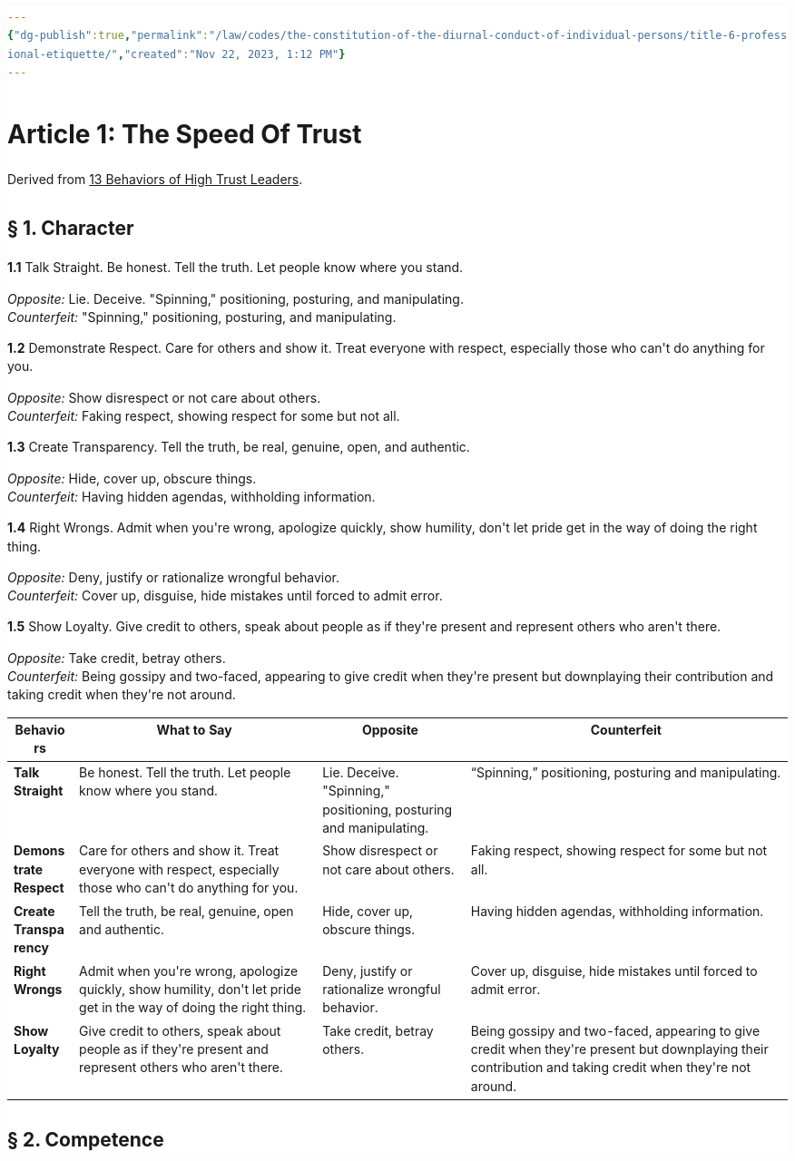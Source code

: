 ```yaml
---
{"dg-publish":true,"permalink":"/law/codes/the-constitution-of-the-diurnal-conduct-of-individual-persons/title-6-professional-etiquette/","created":"Nov 22, 2023, 1:12 PM"}
---
```


# Article 1: The Speed Of Trust

Derived from [13 Behaviors of High Trust Leaders](https://www.unthsc.edu/values/wp-content/uploads/sites/11/13-Behaviors-of-a-High-Trust-Leader.pdf).

## § 1. Character

**1.1** Talk Straight. Be honest. Tell the truth. Let people know where you stand.

_Opposite:_ Lie. Deceive. "Spinning," positioning, posturing, and manipulating.  
_Counterfeit:_ "Spinning," positioning, posturing, and manipulating.

**1.2** Demonstrate Respect. Care for others and show it. Treat everyone with respect, especially those who can't do anything for you.

_Opposite:_ Show disrespect or not care about others.  
_Counterfeit:_ Faking respect, showing respect for some but not all.

**1.3** Create Transparency. Tell the truth, be real, genuine, open, and authentic.

_Opposite:_ Hide, cover up, obscure things.  
_Counterfeit:_ Having hidden agendas, withholding information.

**1.4** Right Wrongs. Admit when you're wrong, apologize quickly, show humility, don't let pride get in the way of doing the right thing.

_Opposite:_ Deny, justify or rationalize wrongful behavior.  
_Counterfeit:_ Cover up, disguise, hide mistakes until forced to admit error.

**1.5** Show Loyalty. Give credit to others, speak about people as if they're present and represent others who aren't there.

_Opposite:_ Take credit, betray others.  
_Counterfeit:_ Being gossipy and two-faced, appearing to give credit when they're present but downplaying their contribution and taking credit when they're not around.

| Behaviors               | What to Say                                           | Opposite                                   | Counterfeit                                                            |
|-------------------------|-------------------------------------------------------|--------------------------------------------|------------------------------------------------------------------------|
| **Talk Straight**           | Be honest. Tell the truth. Let people know where you stand. | Lie. Deceive. "Spinning," positioning, posturing and manipulating. | “Spinning,” positioning, posturing and manipulating.                                                    |
| **Demonstrate Respect**     | Care for others and show it. Treat everyone with respect, especially those who can't do anything for you. | Show disrespect or not care about others. | Faking respect, showing respect for some but not all.                 |
| **Create Transparency**     | Tell the truth, be real, genuine, open and authentic. | Hide, cover up, obscure things.              | Having hidden agendas, withholding information.                       |
| **Right Wrongs**            | Admit when you're wrong, apologize quickly, show humility, don't let pride get in the way of doing the right thing. | Deny, justify or rationalize wrongful behavior. | Cover up, disguise, hide mistakes until forced to admit error.        |
| **Show Loyalty**            | Give credit to others, speak about people as if they're present and represent others who aren't there. | Take credit, betray others.                | Being gossipy and two-faced, appearing to give credit when they're present but downplaying their contribution and taking credit when they're not around. |

## § 2. Competence

